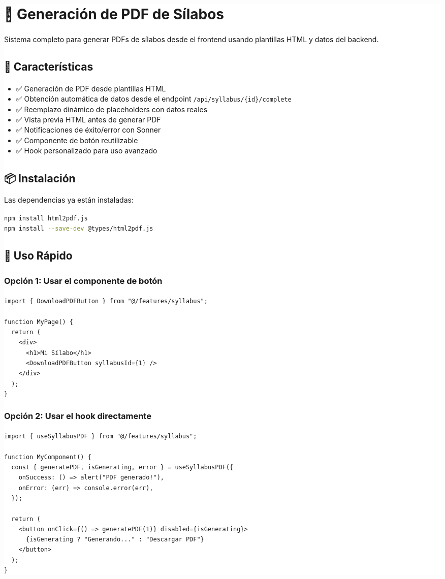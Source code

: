 # 📄 Generación de PDF de Sílabos

Sistema completo para generar PDFs de sílabos desde el frontend usando plantillas HTML y datos del backend.

## 🎯 Características

- ✅ Generación de PDF desde plantillas HTML
- ✅ Obtención automática de datos desde el endpoint `/api/syllabus/{id}/complete`
- ✅ Reemplazo dinámico de placeholders con datos reales
- ✅ Vista previa HTML antes de generar PDF
- ✅ Notificaciones de éxito/error con Sonner
- ✅ Componente de botón reutilizable
- ✅ Hook personalizado para uso avanzado

## 📦 Instalación

Las dependencias ya están instaladas:

```bash
npm install html2pdf.js
npm install --save-dev @types/html2pdf.js
```

## 🚀 Uso Rápido

### Opción 1: Usar el componente de botón

```tsx
import { DownloadPDFButton } from "@/features/syllabus";

function MyPage() {
  return (
    <div>
      <h1>Mi Sílabo</h1>
      <DownloadPDFButton syllabusId={1} />
    </div>
  );
}
```

### Opción 2: Usar el hook directamente

```tsx
import { useSyllabusPDF } from "@/features/syllabus";

function MyComponent() {
  const { generatePDF, isGenerating, error } = useSyllabusPDF({
    onSuccess: () => alert("PDF generado!"),
    onError: (err) => console.error(err),
  });

  return (
    <button onClick={() => generatePDF(1)} disabled={isGenerating}>
      {isGenerating ? "Generando..." : "Descargar PDF"}
    </button>
  );
}
```
